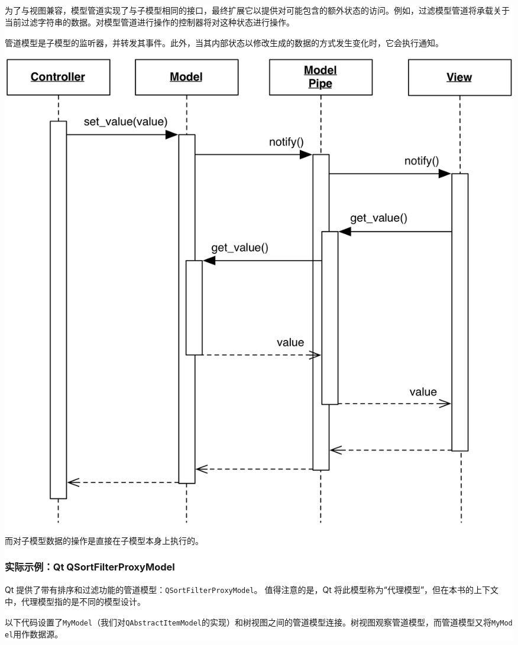 为了与视图兼容，模型管道实现了与子模型相同的接口，最终扩展它以提供对可能包含的额外状态的访问。例如，过滤模型管道将承载关于当前过滤字符串的数据。对模型管道进行操作的控制器将对这种状态进行操作。

管道模型是子模型的监听器，并转发其事件。此外，当其内部状态以修改生成的数据的方式发生变化时，它会执行通知。

![](img/model_pipe.png)

而对子模型数据的操作是直接在子模型本身上执行的。

### 实际示例：Qt QSortFilterProxyModel

Qt 提供了带有排序和过滤功能的管道模型：`QSortFilterProxyModel`。 值得注意的是，Qt 将此模型称为“代理模型”，但在本书的上下文中，代理模型指的是不同的模型设计。

以下代码设置了`MyModel`（我们对`QAbstractItemModel`的实现）和树视图之间的管道模型连接。树视图观察管道模型，而管道模型又将`MyModel`用作数据源。
